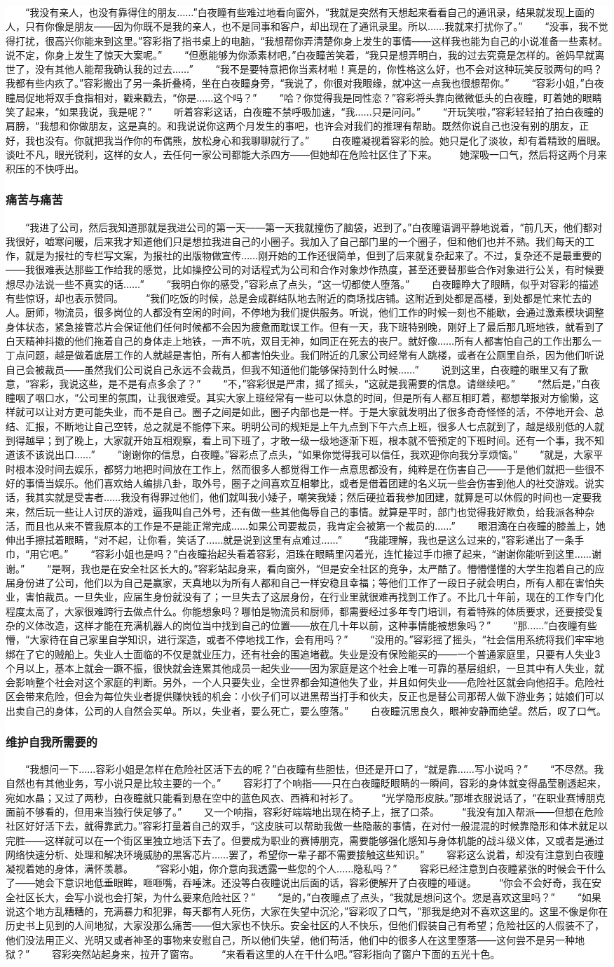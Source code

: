 　　“我没有亲人，也没有靠得住的朋友……”白夜瞳有些难过地看向窗外，“我就是突然有天想起来看看自己的通讯录，结果就发现上面的人，只有你像是朋友——因为你既不是我的亲人，也不是同事和客户，却出现在了通讯录里。所以……我就来打扰你了。”
　　“没事，我不觉得打扰，很高兴你能来到这里。”容彩指了指书桌上的电脑，“我想帮你弄清楚你身上发生的事情——这样我也能为自己的小说准备一些素材。说不定，你身上发生了惊天大案呢。”
　　“但愿能够为你添素材吧，”白夜瞳苦笑着，“我只是想弄明白，我的过去究竟是怎样的。爸妈早就离世了，没有其他人能帮我确认我的过去……”
　　“我不是要特意把你当素材啦！真是的，你性格这么好，也不会对这种玩笑反驳两句的吗？我都有些内疚了。”容彩搬出了另一条折叠椅，坐在白夜瞳身旁，“我说了，你很对我眼缘，就冲这一点我也很想帮你。”
　　“容彩小姐，”白夜瞳局促地将双手食指相对，戳来戳去，“你是……这个吗？”
　　“哈？你觉得我是同性恋？”容彩将头靠向微微低头的白夜瞳，盯着她的眼睛笑了起来，“如果我说，我是呢？”
　　听着容彩这话，白夜瞳不禁呼吸加速，“我……只是问问。”
　　“开玩笑啦，”容彩轻轻拍了拍白夜瞳的肩膀，“我想和你做朋友，这是真的。和我说说你这两个月发生的事吧，也许会对我们的推理有帮助。既然你说自己也没有别的朋友，正好，我也没有。你就把我当作你的布偶熊，放松身心和我聊聊就行了。”
　　白夜瞳凝视着容彩的脸。她只是化了淡妆，却有着精致的眉眼。谈吐不凡，眼光锐利，这样的女人，去任何一家公司都能大杀四方——但她却在危险社区住了下来。
　　她深吸一口气，然后将这两个月来积压的不快呼出。

### 痛苦与痛苦
　　“我进了公司，然后我知道那就是我进公司的第一天——第一天我就撞伤了脑袋，迟到了。”白夜瞳语调平静地说着，“前几天，他们都对我很好，嘘寒问暖，后来我才知道他们只是想拉我进自己的小圈子。我加入了自己部门里的一个圈子，但和他们也并不熟。我们每天的工作，就是为报社的专栏写文案，为报社的出版物做宣传……刚开始的工作还很简单，但到了后来就复杂起来了。不过，复杂还不是最重要的——我很难表达那些工作给我的感觉，比如操控公司的对话程式为公司和合作对象炒作热度，甚至还要替那些合作对象进行公关，有时候要想尽办法说一些不真实的话……”
　　“我明白你的感受，”容彩点了点头，“这一切都使人堕落。”
　　白夜瞳睁大了眼睛，似乎对容彩的描述有些惊讶，却也表示赞同。
　　“我们吃饭的时候，总是会成群结队地去附近的商场找店铺。这附近到处都是高楼，到处都是忙来忙去的人。厨师，物流员，很多岗位的人都没有空闲的时间，不停地为我们提供服务。听说，他们工作的时候一刻也不能歇，会通过激素模块调整身体状态，紧急接管芯片会保证他们任何时候都不会因为疲惫而耽误工作。但有一天，我下班特别晚，刚好上了最后那几班地铁，就看到了白天精神抖擞的他们拖着自己的身体走上地铁，一声不吭，双目无神，如同正在死去的丧尸。就好像……所有人都害怕自己的工作出那么一丁点问题，越是做着底层工作的人就越是害怕，所有人都害怕失业。我们附近的几家公司经常有人跳楼，或者在公厕里自杀，因为他们听说自己会被裁员——虽然我们公司说自己永远不会裁员，但我不知道他们能够保持到什么时候……”
　　说到这里，白夜瞳的眼里又有了歉意，“容彩，我说这些，是不是有点多余了？”
　　“不，”容彩很是严肃，摇了摇头，“这就是我需要的信息。请继续吧。”
　　“然后是，”白夜瞳咽了咽口水，“公司里的氛围，让我很难受。其实大家上班经常有一些可以休息的时间，但是所有人都互相盯着，都想举报对方偷懒，这样就可以让对方更可能失业，而不是自己。圈子之间是如此，圈子内部也是一样。于是大家就发明出了很多奇奇怪怪的活，不停地开会、总结、汇报，不断地让自己空转，总之就是不能停下来。明明公司的规矩是上午九点到下午六点上班，很多人七点就到了，越是级别低的人就到得越早；到了晚上，大家就开始互相观察，看上司下班了，才敢一级一级地逐渐下班，根本就不管预定的下班时间。还有一个事，我不知道该不该说出口……”
　　“谢谢你的信息，白夜瞳。”容彩点了点头，“如果你觉得我可以信任，我欢迎你向我分享烦恼。”
　　“就是，大家平时根本没时间去娱乐，都努力地把时间放在工作上，然而很多人都觉得工作一点意思都没有，纯粹是在伤害自己——于是他们就把一些很不好的事情当娱乐。他们喜欢给人编排八卦，取外号，圈子之间喜欢互相攀比，或者是借着团建的名义玩一些会伤害到他人的社交游戏。说实话，我其实就是受害者……我没有得罪过他们，他们就叫我小矮子，嘲笑我矮；然后硬拉着我参加团建，就算是可以休假的时间也一定要我来，然后玩一些让人讨厌的游戏，逼我叫自己外号，还有做一些其他侮辱自己的事情。就算是平时，部门也觉得我好欺负，给我派各种杂活，而且也从来不管我原本的工作是不是能正常完成……如果公司要裁员，我肯定会被第一个裁员的……”
　　眼泪滴在白夜瞳的膝盖上，她伸出手擦拭着眼睛，“对不起，让你看，笑话了……就是说到这里有点难过……”
　　“我能理解，我也是这么过来的，”容彩递出了一条手巾，“用它吧。”
　　“容彩小姐也是吗？”白夜瞳抬起头看着容彩，泪珠在眼睛里闪着光，连忙接过手巾擦了起来，“谢谢你能听到这里……谢谢。”
　　“是啊，我也是在安全社区长大的。”容彩站起身来，看向窗外，“但是安全社区的竞争，太严酷了。懵懵懂懂的大学生抱着自己的应届身份进了公司，他们以为自己是赢家，天真地以为所有人都和自己一样安稳且幸福；等他们工作了一段日子就会明白，所有人都在害怕失业，害怕裁员。一旦失业，应届生身份就没有了；一旦失去了这层身份，在行业里就很难再找到工作了。不比几十年前，现在的工作专门化程度太高了，大家很难跨行去做点什么。你能想象吗？哪怕是物流员和厨师，都需要经过多年专门培训，有着特殊的体质要求，还要接受复杂的义体改造，这样才能在充满机器人的岗位当中找到自己的位置——放在几十年以前，这种事情能被想象吗？”
　　“那……”白夜瞳有些懵，“大家待在自己家里自学知识，进行深造，或者不停地找工作，会有用吗？”
　　“没用的。”容彩摇了摇头，“社会信用系统将我们牢牢地绑在了它的贼船上。失业人士面临的不仅是就业压力，还有社会的围追堵截。失业是没有保险能买的——一个普通家庭里，只要有人失业3个月以上，基本上就会一蹶不振，很快就会连累其他成员一起失业——因为家庭是这个社会上唯一可靠的基层组织，一旦其中有人失业，就会影响整个社会对这个家庭的判断。另外，一个人只要失业，全世界都会知道他失了业，并且如何失业——危险社区就会向他招手。危险社区会带来危险，但会为每位失业者提供赚快钱的机会：小伙子们可以进黑帮当打手和伙夫，反正也是替公司那帮人做下游业务；姑娘们可以出卖自己的身体，公司的人自然会买单。所以，失业者，要么死亡，要么堕落。”
　　白夜瞳沉思良久，眼神安静而绝望。然后，叹了口气。

### 维护自我所需要的
　　“我想问一下……容彩小姐是怎样在危险社区活下去的呢？”白夜瞳有些胆怯，但还是开口了，“就是靠……写小说吗？”
　　“不尽然。我自然也有其他业务，写小说只是比较主要的一个。”
　　容彩打了个响指——只在白夜瞳眨眼睛的一瞬间，容彩的身体就变得晶莹剔透起来，宛如水晶；又过了两秒，白夜瞳就只能看到悬在空中的蓝色风衣、西裤和衬衫了。
　　“光学隐形皮肤。”那堆衣服说话了，“在职业赛博朋克面前不够看的，但用来当独行侠足够了。”
　　又一个响指，容彩好端端地出现在椅子上，抿了口茶。
　　“我没有加入帮派——但想在危险社区好好活下去，就得靠武力。”容彩打量着自己的双手，“这皮肤可以帮助我做一些隐蔽的事情，在对付一般混混的时候靠隐形和体术就足以完胜——这样就可以在一个街区里独立地活下去了。但要成为职业的赛博朋克，需要能够强化感知与身体机能的战斗级义体，又或者是通过网络快速分析、处理和解决环境威胁的黑客芯片……罢了，希望你一辈子都不需要接触这些知识。”
　　容彩这么说着，却没有注意到白夜瞳凝视着她的身体，满怀羡慕。
　　“容彩小姐，你介意向我透露一些您的个人……隐私吗？”
　　容彩已经注意到白夜瞳紧张的时候会干什么了——她会下意识地低垂眼眸，咂咂嘴，吞唾沫。还没等白夜瞳说出后面的话，容彩便解开了白夜瞳的哑谜。
　　“你会不会好奇，我在安全社区长大，会写小说也会打架，为什么要来危险社区？”
　　“是的，”白夜瞳点了点头，“我就是想问这个。您是喜欢这里吗？”
　　“如果说这个地方乱糟糟的，充满暴力和犯罪，每天都有人死伤，大家在失望中沉沦，”容彩叹了口气，“那我是绝对不喜欢这里的。这里不像是你在历史书上见到的人间地狱，大家没那么痛苦——但大家也不快乐。安全社区的人不快乐，但他们假装自己有希望；危险社区的人假装不了，他们没法用正义、光明又或者神圣的事物来安慰自己，所以他们失望，他们苟活，他们中的很多人在这里堕落——这何尝不是另一种地狱？”
　　容彩突然站起身来，拉开了窗帘。
　　“来看看这里的人在干什么吧。”容彩指向了窗户下面的五光十色。